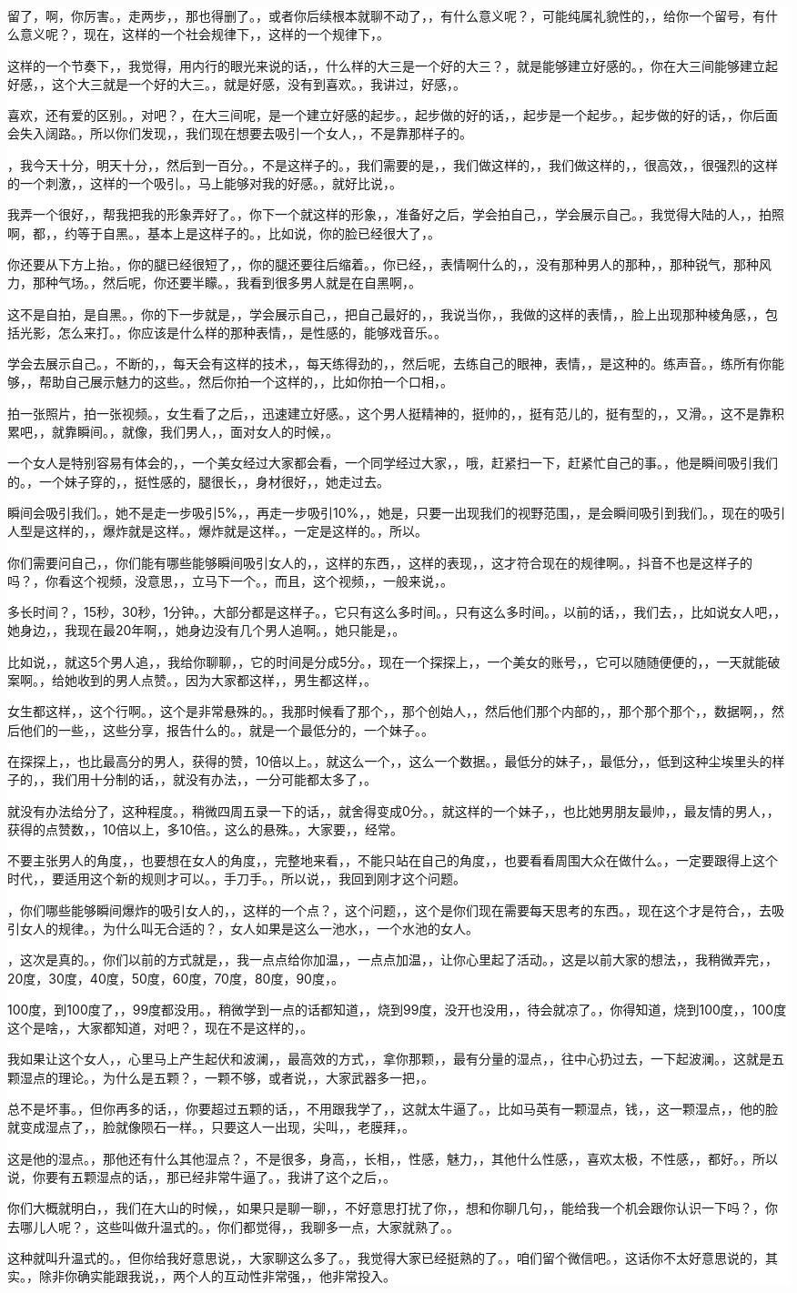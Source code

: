 留了，啊，你厉害。，走两步，，那也得删了。，或者你后续根本就聊不动了，，有什么意义呢？，可能纯属礼貌性的，，给你一个留号，有什么意义呢？，现在，这样的一个社会规律下，，这样的一个规律下，。

这样的一个节奏下，，我觉得，用内行的眼光来说的话，，什么样的大三是一个好的大三？，就是能够建立好感的。，你在大三间能够建立起好感，，这个大三就是一个好的大三。，就是好感，没有到喜欢。，我讲过，好感，。

喜欢，还有爱的区别。，对吧？，在大三间呢，是一个建立好感的起步。，起步做的好的话，，起步是一个起步。，起步做的好的话，，你后面会失入阔路。，所以你们发现，，我们现在想要去吸引一个女人，，不是靠那样子的。

，我今天十分，明天十分，，然后到一百分。，不是这样子的。，我们需要的是，，我们做这样的，，我们做这样的，，很高效，，很强烈的这样的一个刺激，，这样的一个吸引。，马上能够对我的好感。，就好比说，。

我弄一个很好，，帮我把我的形象弄好了。，你下一个就这样的形象，，准备好之后，学会拍自己，，学会展示自己。，我觉得大陆的人，，拍照啊，都，，约等于自黑。，基本上是这样子的。，比如说，你的脸已经很大了，。

你还要从下方上抬。，你的腿已经很短了，，你的腿还要往后缩着。，你已经，，表情啊什么的，，没有那种男人的那种，，那种锐气，那种风力，那种气场。，然后呢，你还要半矇。，我看到很多男人就是在自黑啊，。

这不是自拍，是自黑。，你的下一步就是，，学会展示自己，，把自己最好的，，我说当你，，我做的这样的表情，，脸上出现那种棱角感，，包括光影，怎么来打。，你应该是什么样的那种表情，，是性感的，能够戏音乐。。

学会去展示自己。，不断的，，每天会有这样的技术，，每天练得劲的，，然后呢，去练自己的眼神，表情，，是这种的。练声音。，练所有你能够，，帮助自己展示魅力的这些。，然后你拍一个这样的，，比如你拍一个口相，。

拍一张照片，拍一张视频。，女生看了之后，，迅速建立好感。，这个男人挺精神的，挺帅的，，挺有范儿的，挺有型的，，又滑。，这不是靠积累吧，，就靠瞬间。，就像，我们男人，，面对女人的时候，。

一个女人是特别容易有体会的，，一个美女经过大家都会看，一个同学经过大家，，哦，赶紧扫一下，赶紧忙自己的事。，他是瞬间吸引我们的。，一个妹子穿的，，挺性感的，腿很长，，身材很好，，她走过去。

瞬间会吸引我们。，她不是走一步吸引5%，，再走一步吸引10%，，她是，只要一出现我们的视野范围，，是会瞬间吸引到我们。，现在的吸引人型是这样的，，爆炸就是这样。，爆炸就是这样。，一定是这样的。，所以。

你们需要问自己，，你们能有哪些能够瞬间吸引女人的，，这样的东西，，这样的表现，，这才符合现在的规律啊。，抖音不也是这样子的吗？，你看这个视频，没意思，，立马下一个。，而且，这个视频，，一般来说，。

多长时间？，15秒，30秒，1分钟。，大部分都是这样子。，它只有这么多时间。，只有这么多时间。，以前的话，，我们去，，比如说女人吧，，她身边，，我现在最20年啊，，她身边没有几个男人追啊。，她只能是，。

比如说，，就这5个男人追，，我给你聊聊，，它的时间是分成5分。，现在一个探探上，，一个美女的账号，，它可以随随便便的，，一天就能破案啊。，给她收到的男人点赞。，因为大家都这样，，男生都这样，。

女生都这样，，这个行啊。，这个是非常悬殊的。，我那时候看了那个，，那个创始人，，然后他们那个内部的，，那个那个那个，，数据啊，，然后他们的一些，，这些分享，报告什么的。，就是一个最低分的，一个妹子。。

在探探上，，也比最高分的男人，获得的赞，10倍以上。，就这么一个，，这么一个数据。，最低分的妹子，，最低分，，低到这种尘埃里头的样子的，，我们用十分制的话，，就没有办法，，一分可能都太多了，。

就没有办法给分了，这种程度。，稍微四周五录一下的话，，就舍得变成0分。，就这样的一个妹子，，也比她男朋友最帅，，最友情的男人，，获得的点赞数，，10倍以上，多10倍。，这么的悬殊。，大家要，，经常。

不要主张男人的角度，，也要想在女人的角度，，完整地来看，，不能只站在自己的角度，，也要看看周围大众在做什么。，一定要跟得上这个时代，，要适用这个新的规则才可以。，手刀手。，所以说，，我回到刚才这个问题。

，你们哪些能够瞬间爆炸的吸引女人的，，这样的一个点？，这个问题，，这个是你们现在需要每天思考的东西。，现在这个才是符合，，去吸引女人的规律。，为什么叫无合适的？，女人如果是这么一池水，，一个水池的女人。

，这次是真的。，你们以前的方式就是，，我一点点给你加温，，一点点加温，，让你心里起了活动。，这是以前大家的想法，，我稍微弄完，，20度，30度，40度，50度，60度，70度，80度，90度，。

100度，到100度了，，99度都没用。，稍微学到一点的话都知道，，烧到99度，没开也没用，，待会就凉了。，你得知道，烧到100度，，100度这个是啥，，大家都知道，对吧？，现在不是这样的，。

我如果让这个女人，，心里马上产生起伏和波澜，，最高效的方式，，拿你那颗，，最有分量的湿点，，往中心扔过去，一下起波澜。，这就是五颗湿点的理论。，为什么是五颗？，一颗不够，或者说，，大家武器多一把，。

总不是坏事。，但你再多的话，，你要超过五颗的话，，不用跟我学了，，这就太牛逼了。，比如马英有一颗湿点，钱，，这一颗湿点，，他的脸就变成湿点了，，脸就像陨石一样。，只要这人一出现，尖叫，，老膜拜，。

这是他的湿点。，那他还有什么其他湿点？，不是很多，身高，，长相，，性感，魅力，，其他什么性感，，喜欢太极，不性感，，都好。，所以说，你要有五颗湿点的话，，那已经非常牛逼了。，我讲了这个之后，。

你们大概就明白，，我们在大山的时候，，如果只是聊一聊，，不好意思打扰了你，，想和你聊几句，，能给我一个机会跟你认识一下吗？，你去哪儿人呢？，这些叫做升温式的。，你们都觉得，，我聊多一点，大家就熟了。。

这种就叫升温式的。，但你给我好意思说，，大家聊这么多了。，我觉得大家已经挺熟的了。，咱们留个微信吧。，这话你不太好意思说的，其实。，除非你确实能跟我说，，两个人的互动性非常强，，他非常投入。
